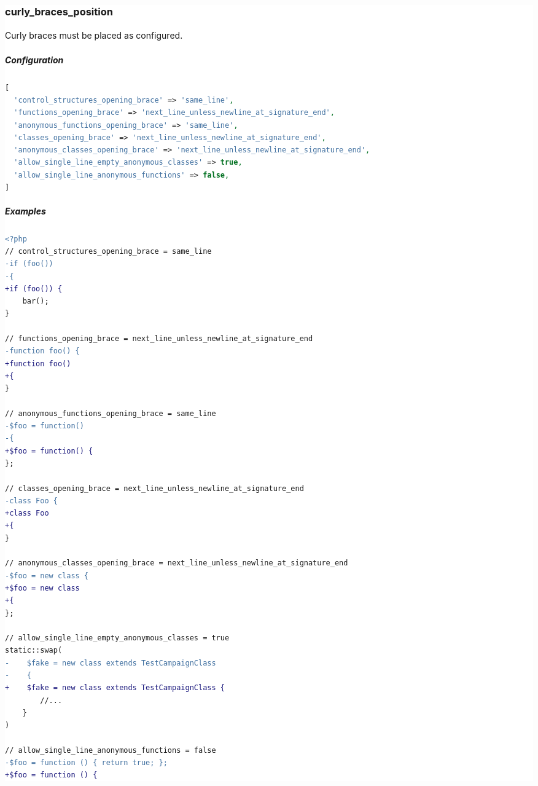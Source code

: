 ### curly_braces_position

Curly braces must be placed as configured.

##### Configuration

```php
[
  'control_structures_opening_brace' => 'same_line',
  'functions_opening_brace' => 'next_line_unless_newline_at_signature_end',
  'anonymous_functions_opening_brace' => 'same_line',
  'classes_opening_brace' => 'next_line_unless_newline_at_signature_end',
  'anonymous_classes_opening_brace' => 'next_line_unless_newline_at_signature_end',
  'allow_single_line_empty_anonymous_classes' => true,
  'allow_single_line_anonymous_functions' => false,
]
```

##### Examples

```diff
<?php
// control_structures_opening_brace = same_line
-if (foo())
-{
+if (foo()) {
    bar();
}

// functions_opening_brace = next_line_unless_newline_at_signature_end
-function foo() {
+function foo()
+{
}

// anonymous_functions_opening_brace = same_line
-$foo = function()
-{
+$foo = function() {
};

// classes_opening_brace = next_line_unless_newline_at_signature_end
-class Foo {
+class Foo
+{
}

// anonymous_classes_opening_brace = next_line_unless_newline_at_signature_end
-$foo = new class {
+$foo = new class
+{
};

// allow_single_line_empty_anonymous_classes = true
static::swap(
-    $fake = new class extends TestCampaignClass
-    {
+    $fake = new class extends TestCampaignClass {
        //...
    }
)

// allow_single_line_anonymous_functions = false
-$foo = function () { return true; };
+$foo = function () {
```